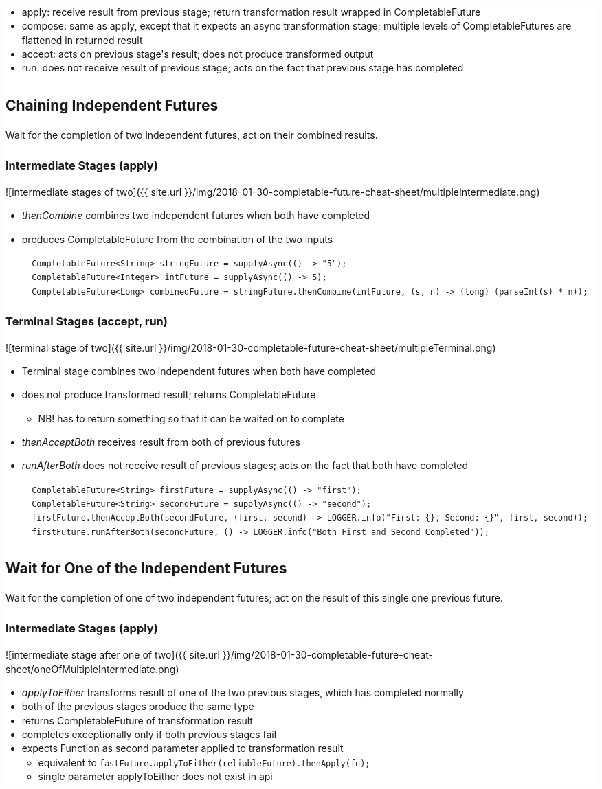 - apply: receive result from previous stage; return transformation result wrapped in CompletableFuture
- compose: same as apply, except that it expects an async transformation stage; multiple levels of CompletableFutures are flattened in returned result
- accept: acts on previous stage's result; does not produce transformed output
- run: does not receive result of previous stage; acts on the fact that previous stage has completed

## Chaining Independent Futures
Wait for the completion of two independent futures, act on their combined results.

### Intermediate Stages (apply)
![intermediate stages of two]({{ site.url }}/img/2018-01-30-completable-future-cheat-sheet/multipleIntermediate.png)

- *thenCombine* combines two independent futures when both have completed
- produces CompletableFuture from the combination of the two inputs


        CompletableFuture<String> stringFuture = supplyAsync(() -> "5");
        CompletableFuture<Integer> intFuture = supplyAsync(() -> 5);
        CompletableFuture<Long> combinedFuture = stringFuture.thenCombine(intFuture, (s, n) -> (long) (parseInt(s) * n));

### Terminal Stages (accept, run)
![terminal stage of two]({{ site.url }}/img/2018-01-30-completable-future-cheat-sheet/multipleTerminal.png)

- Terminal stage combines two independent futures when both have completed
- does not produce transformed result; returns CompletableFuture<Void>
    - NB! has to return something so that it can be waited on to complete
- *thenAcceptBoth* receives result from both of previous futures
- *runAfterBoth* does not receive result of previous stages; acts on the fact that both have completed


        CompletableFuture<String> firstFuture = supplyAsync(() -> "first");
        CompletableFuture<String> secondFuture = supplyAsync(() -> "second");
        firstFuture.thenAcceptBoth(secondFuture, (first, second) -> LOGGER.info("First: {}, Second: {}", first, second));
        firstFuture.runAfterBoth(secondFuture, () -> LOGGER.info("Both First and Second Completed"));


## Wait for One of the Independent Futures
Wait for the completion of one of two independent futures; act on the result of this single one previous future.

### Intermediate Stages (apply)
![intermediate stage after one of two]({{ site.url }}/img/2018-01-30-completable-future-cheat-sheet/oneOfMultipleIntermediate.png)

- *applyToEither* transforms result of one of the two previous stages, which has completed normally
- both of the previous stages produce the same type
- returns CompletableFuture of transformation result
- completes exceptionally only if both previous stages fail
- expects Function as second parameter applied to transformation result
    - equivalent to `fastFuture.applyToEither(reliableFuture).thenApply(fn);`
    - single parameter applyToEither does not exist in api
